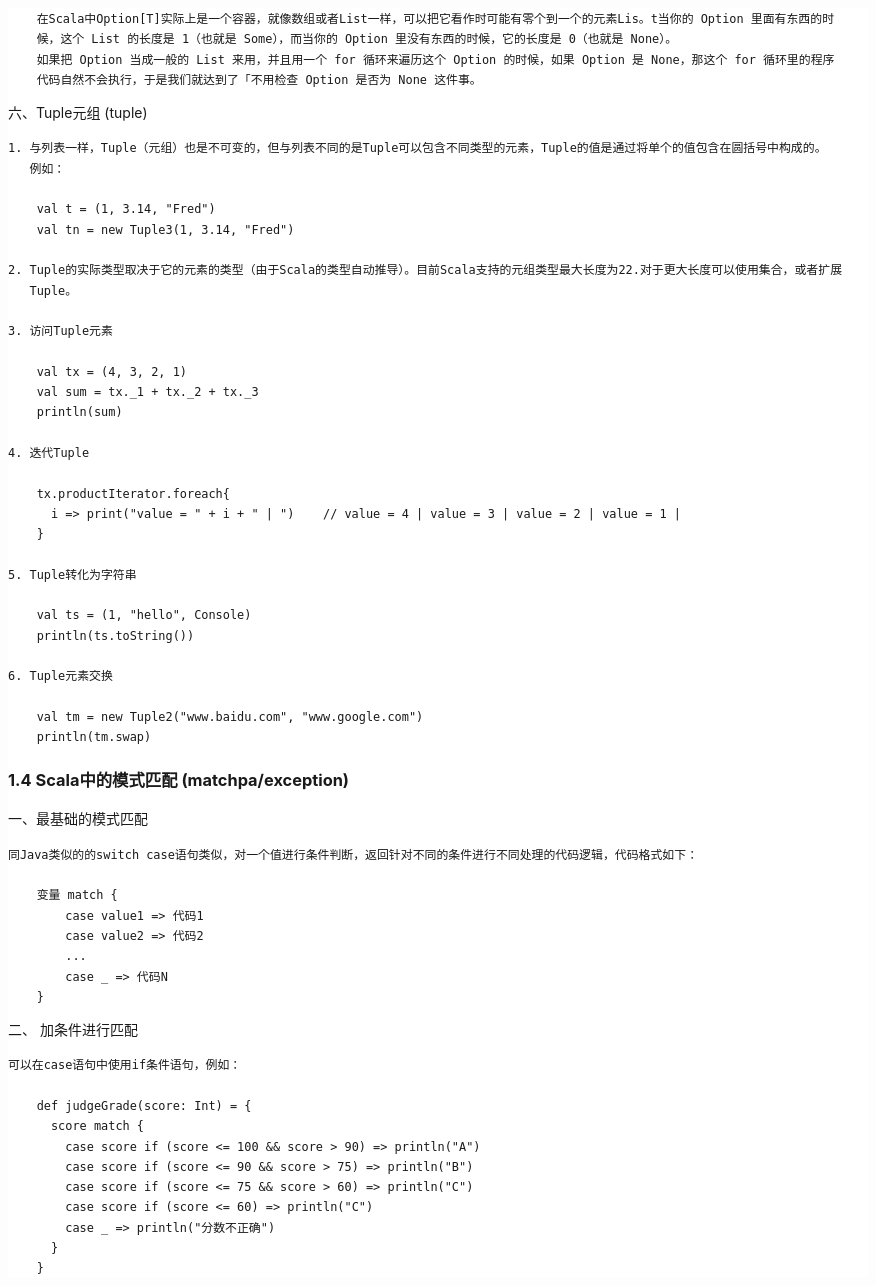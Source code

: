         在Scala中Option[T]实际上是一个容器，就像数组或者List一样，可以把它看作时可能有零个到一个的元素Lis。t当你的 Option 里面有东西的时
        候，这个 List 的长度是 1（也就是 Some），而当你的 Option 里没有东西的时候，它的长度是 0（也就是 None）。
        如果把 Option 当成一般的 List 来用，并且用一个 for 循环来遍历这个 Option 的时候，如果 Option 是 None，那这个 for 循环里的程序
        代码自然不会执行，于是我们就达到了「不用检查 Option 是否为 None 这件事。
        
六、Tuple元组 (tuple)

    1. 与列表一样，Tuple（元组）也是不可变的，但与列表不同的是Tuple可以包含不同类型的元素，Tuple的值是通过将单个的值包含在圆括号中构成的。
       例如：
       
        val t = (1, 3.14, "Fred")
        val tn = new Tuple3(1, 3.14, "Fred")
            
    2. Tuple的实际类型取决于它的元素的类型（由于Scala的类型自动推导）。目前Scala支持的元组类型最大长度为22.对于更大长度可以使用集合，或者扩展
       Tuple。   
       
    3. 访问Tuple元素
    
        val tx = (4, 3, 2, 1)
        val sum = tx._1 + tx._2 + tx._3
        println(sum)    
           
    4. 迭代Tuple
    
        tx.productIterator.foreach{
          i => print("value = " + i + " | ")    // value = 4 | value = 3 | value = 2 | value = 1 | 
        }
    
    5. Tuple转化为字符串
    
        val ts = (1, "hello", Console)
        println(ts.toString())
        
    6. Tuple元素交换
    
        val tm = new Tuple2("www.baidu.com", "www.google.com")
        println(tm.swap) 
        
<h3> 1.4 Scala中的模式匹配 (matchpa/exception)</h3>

一、最基础的模式匹配

    同Java类似的的switch case语句类似，对一个值进行条件判断，返回针对不同的条件进行不同处理的代码逻辑，代码格式如下：
        
        变量 match {
            case value1 => 代码1
            case value2 => 代码2
            ...
            case _ => 代码N 
        }
        
二、 加条件进行匹配

    可以在case语句中使用if条件语句，例如：
    
        def judgeGrade(score: Int) = {
          score match {
            case score if (score <= 100 && score > 90) => println("A")
            case score if (score <= 90 && score > 75) => println("B")
            case score if (score <= 75 && score > 60) => println("C")
            case score if (score <= 60) => println("C")
            case _ => println("分数不正确")
          }
        }
        